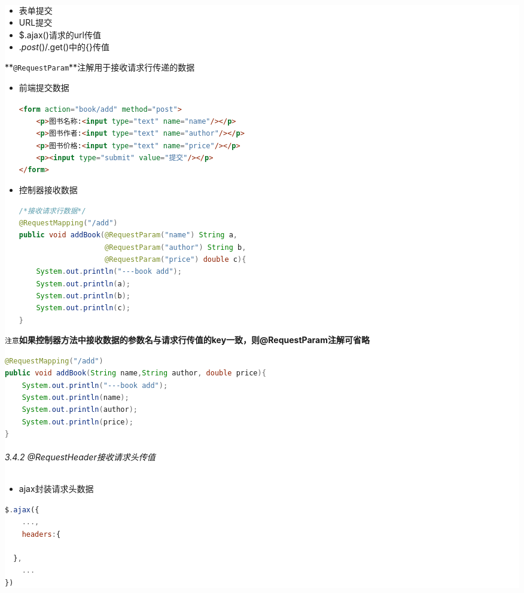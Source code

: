 - 表单提交
- URL提交
- $.ajax()请求的url传值
- $.post()/$.get()中的{}传值

**`@RequestParam`**注解用于接收请求行传递的数据

- 前端提交数据

  ```html
  <form action="book/add" method="post">
      <p>图书名称:<input type="text" name="name"/></p>
      <p>图书作者:<input type="text" name="author"/></p>
      <p>图书价格:<input type="text" name="price"/></p>
      <p><input type="submit" value="提交"/></p>
  </form>
  ```

- 控制器接收数据

  ```java
  /*接收请求行数据*/
  @RequestMapping("/add")
  public void addBook(@RequestParam("name") String a,
                      @RequestParam("author") String b,
                      @RequestParam("price") double c){
      System.out.println("---book add");
      System.out.println(a);
      System.out.println(b);
      System.out.println(c);
  }
  ```

`注意`**如果控制器方法中接收数据的参数名与请求行传值的key一致，则@RequestParam注解可省略**

```java
@RequestMapping("/add")
public void addBook(String name,String author, double price){
    System.out.println("---book add");
    System.out.println(name);
    System.out.println(author);
    System.out.println(price);
}
```

###### 3.4.2 @RequestHeader接收请求头传值

-   ajax封装请求头数据

  ```javascript
  $.ajax({
      ...,
      headers:{
         
  	},
      ...
  })
  ```
